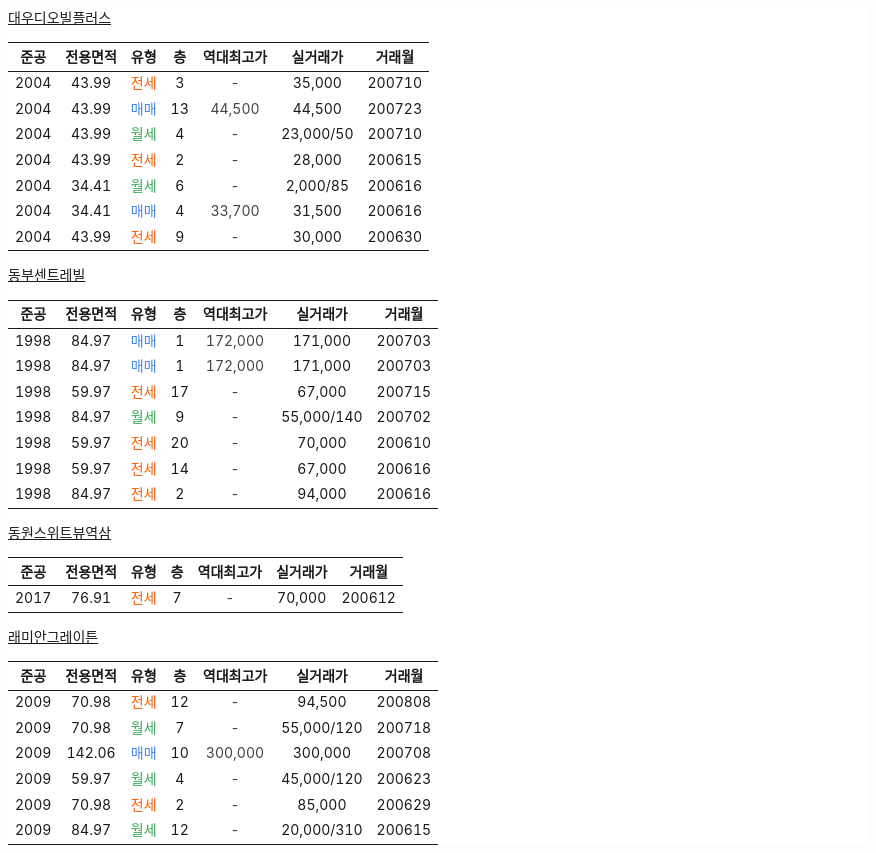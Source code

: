 
[대우디오빌플러스](https://search.naver.com/search.naver?query=%EC%84%9C%EC%9A%B8%ED%8A%B9%EB%B3%84%EC%8B%9C+%EA%B0%95%EB%82%A8%EA%B5%AC+%EC%97%AD%EC%82%BC%EB%8F%99+%EB%8C%80%EC%9A%B0%EB%94%94%EC%98%A4%EB%B9%8C%ED%94%8C%EB%9F%AC%EC%8A%A4)

|준공|전용면적|유형|층|역대최고가|실거래가|거래월|
|:---:|:---:|:---:|:---:|:---:|:---:|:---:|
|2004|43.99|<span style="color:#ff5a00">전세</span>|3|<span style="color:#444444">-</span>|35,000|200710|
|2004|43.99|<span style="color:#4285f3">매매</span>|13|<span style="color:#444444">44,500</span>|44,500|200723|
|2004|43.99|<span style="color:#34a853">월세</span>|4|<span style="color:#444444">-</span>|23,000/50|200710|
|2004|43.99|<span style="color:#ff5a00">전세</span>|2|<span style="color:#444444">-</span>|28,000|200615|
|2004|34.41|<span style="color:#34a853">월세</span>|6|<span style="color:#444444">-</span>|2,000/85|200616|
|2004|34.41|<span style="color:#4285f3">매매</span>|4|<span style="color:#444444">33,700</span>|31,500|200616|
|2004|43.99|<span style="color:#ff5a00">전세</span>|9|<span style="color:#444444">-</span>|30,000|200630|

[동부센트레빌](https://search.naver.com/search.naver?query=%EC%84%9C%EC%9A%B8%ED%8A%B9%EB%B3%84%EC%8B%9C+%EA%B0%95%EB%82%A8%EA%B5%AC+%EC%97%AD%EC%82%BC%EB%8F%99+%EB%8F%99%EB%B6%80%EC%84%BC%ED%8A%B8%EB%A0%88%EB%B9%8C)

|준공|전용면적|유형|층|역대최고가|실거래가|거래월|
|:---:|:---:|:---:|:---:|:---:|:---:|:---:|
|1998|84.97|<span style="color:#4285f3">매매</span>|1|<span style="color:#444444">172,000</span>|171,000|200703|
|1998|84.97|<span style="color:#4285f3">매매</span>|1|<span style="color:#444444">172,000</span>|171,000|200703|
|1998|59.97|<span style="color:#ff5a00">전세</span>|17|<span style="color:#444444">-</span>|67,000|200715|
|1998|84.97|<span style="color:#34a853">월세</span>|9|<span style="color:#444444">-</span>|55,000/140|200702|
|1998|59.97|<span style="color:#ff5a00">전세</span>|20|<span style="color:#444444">-</span>|70,000|200610|
|1998|59.97|<span style="color:#ff5a00">전세</span>|14|<span style="color:#444444">-</span>|67,000|200616|
|1998|84.97|<span style="color:#ff5a00">전세</span>|2|<span style="color:#444444">-</span>|94,000|200616|

[동원스위트뷰역삼](https://search.naver.com/search.naver?query=%EC%84%9C%EC%9A%B8%ED%8A%B9%EB%B3%84%EC%8B%9C+%EA%B0%95%EB%82%A8%EA%B5%AC+%EC%97%AD%EC%82%BC%EB%8F%99+%EB%8F%99%EC%9B%90%EC%8A%A4%EC%9C%84%ED%8A%B8%EB%B7%B0%EC%97%AD%EC%82%BC)

|준공|전용면적|유형|층|역대최고가|실거래가|거래월|
|:---:|:---:|:---:|:---:|:---:|:---:|:---:|
|2017|76.91|<span style="color:#ff5a00">전세</span>|7|<span style="color:#444444">-</span>|70,000|200612|

[래미안그레이튼](https://search.naver.com/search.naver?query=%EC%84%9C%EC%9A%B8%ED%8A%B9%EB%B3%84%EC%8B%9C+%EA%B0%95%EB%82%A8%EA%B5%AC+%EC%97%AD%EC%82%BC%EB%8F%99+%EB%9E%98%EB%AF%B8%EC%95%88%EA%B7%B8%EB%A0%88%EC%9D%B4%ED%8A%BC)

|준공|전용면적|유형|층|역대최고가|실거래가|거래월|
|:---:|:---:|:---:|:---:|:---:|:---:|:---:|
|2009|70.98|<span style="color:#ff5a00">전세</span>|12|<span style="color:#444444">-</span>|94,500|200808|
|2009|70.98|<span style="color:#34a853">월세</span>|7|<span style="color:#444444">-</span>|55,000/120|200718|
|2009|142.06|<span style="color:#4285f3">매매</span>|10|<span style="color:#444444">300,000</span>|300,000|200708|
|2009|59.97|<span style="color:#34a853">월세</span>|4|<span style="color:#444444">-</span>|45,000/120|200623|
|2009|70.98|<span style="color:#ff5a00">전세</span>|2|<span style="color:#444444">-</span>|85,000|200629|
|2009|84.97|<span style="color:#34a853">월세</span>|12|<span style="color:#444444">-</span>|20,000/310|200615|
